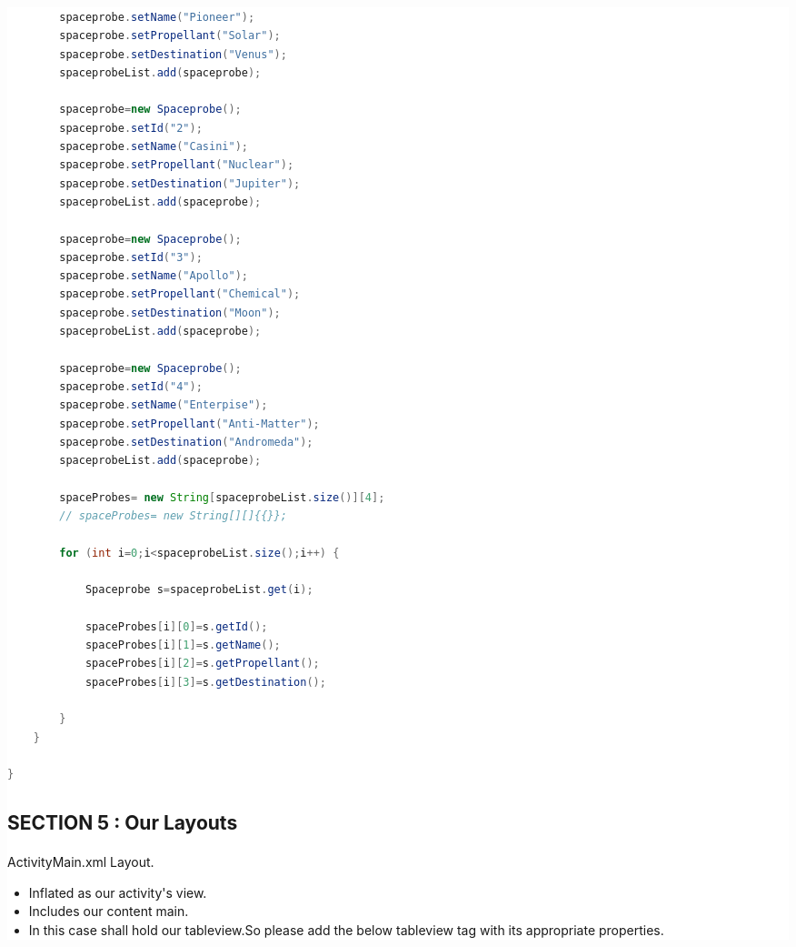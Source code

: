 ```java
        spaceprobe.setName("Pioneer");
        spaceprobe.setPropellant("Solar");
        spaceprobe.setDestination("Venus");
        spaceprobeList.add(spaceprobe);

        spaceprobe=new Spaceprobe();
        spaceprobe.setId("2");
        spaceprobe.setName("Casini");
        spaceprobe.setPropellant("Nuclear");
        spaceprobe.setDestination("Jupiter");
        spaceprobeList.add(spaceprobe);

        spaceprobe=new Spaceprobe();
        spaceprobe.setId("3");
        spaceprobe.setName("Apollo");
        spaceprobe.setPropellant("Chemical");
        spaceprobe.setDestination("Moon");
        spaceprobeList.add(spaceprobe);

        spaceprobe=new Spaceprobe();
        spaceprobe.setId("4");
        spaceprobe.setName("Enterpise");
        spaceprobe.setPropellant("Anti-Matter");
        spaceprobe.setDestination("Andromeda");
        spaceprobeList.add(spaceprobe);

        spaceProbes= new String[spaceprobeList.size()][4];
        // spaceProbes= new String[][]{{}};

        for (int i=0;i<spaceprobeList.size();i++) {

            Spaceprobe s=spaceprobeList.get(i);

            spaceProbes[i][0]=s.getId();
            spaceProbes[i][1]=s.getName();
            spaceProbes[i][2]=s.getPropellant();
            spaceProbes[i][3]=s.getDestination();

        }
    }

}
```

## SECTION 5 : Our Layouts

ActivityMain.xml Layout.

- Inflated as our activity's view.
- Includes our content main.
- In this case shall hold our tableview.So please add the below tableview tag with its appropriate properties.
